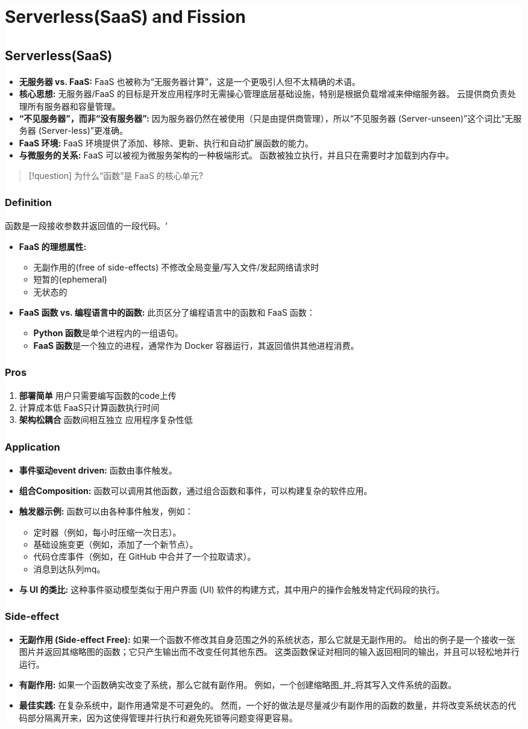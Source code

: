 # Serverless(SaaS) and Fission

## Serverless(SaaS)
- **无服务器 vs. FaaS:** FaaS 也被称为“无服务器计算”，这是一个更吸引人但不太精确的术语。
- **核心思想:** 无服务器/FaaS 的目标是开发应用程序时无需操心管理底层基础设施，特别是根据负载增减来伸缩服务器。 云提供商负责处理所有服务器和容量管理。
- **“不见服务器”，而非“没有服务器”:** 因为服务器仍然在被使用（只是由提供商管理），所以“不见服务器 (Server-unseen)”这个词比“无服务器 (Server-less)”更准确。
- **FaaS 环境:** FaaS 环境提供了添加、移除、更新、执行和自动扩展函数的能力。
- **与微服务的关系:** FaaS 可以被视为微服务架构的一种极端形式。 函数被独立执行，并且只在需要时才加载到内存中。

> [!question]
> 为什么“函数”是 FaaS 的核心单元?

### Definition
函数是一段接收参数并返回值的一段代码。‘

- **FaaS 的理想属性:** 
	- 无副作用的(free of side-effects) 不修改全局变量/写入文件/发起网络请求时
	- 短暂的(ephemeral)
	- 无状态的
	
- **FaaS 函数 vs. 编程语言中的函数:** 此页区分了编程语言中的函数和 FaaS 函数：
    
    - **Python 函数**是单个进程内的一组语句。
    - **FaaS 函数**是一个独立的进程，通常作为 Docker 容器运行，其返回值供其他进程消费。

### Pros

1. **部署简单** 用户只需要编写函数的code上传
2. 计算成本低 FaaS只计算函数执行时间
3. **架构松耦合** 函数间相互独立 应用程序复杂性低

### Application

- **事件驱动event driven:** 函数由事件触发。
- **组合Composition:** 函数可以调用其他函数，通过组合函数和事件，可以构建复杂的软件应用。
- **触发器示例:** 函数可以由各种事件触发，例如：
    
    - 定时器（例如，每小时压缩一次日志）。
    - 基础设施变更（例如，添加了一个新节点）。
    - 代码仓库事件（例如，在 GitHub 中合并了一个拉取请求）。
    - 消息到达队列mq。
        
- **与 UI 的类比:** 这种事件驱动模型类似于用户界面 (UI) 软件的构建方式，其中用户的操作会触发特定代码段的执行。

### Side-effect

- **无副作用 (Side-effect Free):** 如果一个函数不修改其自身范围之外的系统状态，那么它就是无副作用的。 给出的例子是一个接收一张图片并返回其缩略图的函数；它只产生输出而不改变任何其他东西。 这类函数保证对相同的输入返回相同的输出，并且可以轻松地并行运行。
    
- **有副作用:** 如果一个函数确实改变了系统，那么它就有副作用。 例如，一个创建缩略图_并_将其写入文件系统的函数。
    
- **最佳实践:** 在复杂系统中，副作用通常是不可避免的。 然而，一个好的做法是尽量减少有副作用的函数的数量，并将改变系统状态的代码部分隔离开来，因为这使得管理并行执行和避免死锁等问题变得更容易。
